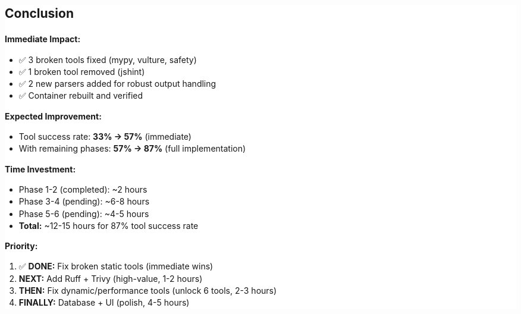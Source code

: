 ## Conclusion

**Immediate Impact:**
- ✅ 3 broken tools fixed (mypy, vulture, safety)
- ✅ 1 broken tool removed (jshint)
- ✅ 2 new parsers added for robust output handling
- ✅ Container rebuilt and verified

**Expected Improvement:**
- Tool success rate: **33% → 57%** (immediate)
- With remaining phases: **57% → 87%** (full implementation)

**Time Investment:**
- Phase 1-2 (completed): ~2 hours
- Phase 3-4 (pending): ~6-8 hours
- Phase 5-6 (pending): ~4-5 hours
- **Total:** ~12-15 hours for 87% tool success rate

**Priority:**
1. ✅ **DONE:** Fix broken static tools (immediate wins)
2. **NEXT:** Add Ruff + Trivy (high-value, 1-2 hours)
3. **THEN:** Fix dynamic/performance tools (unlock 6 tools, 2-3 hours)
4. **FINALLY:** Database + UI (polish, 4-5 hours)
